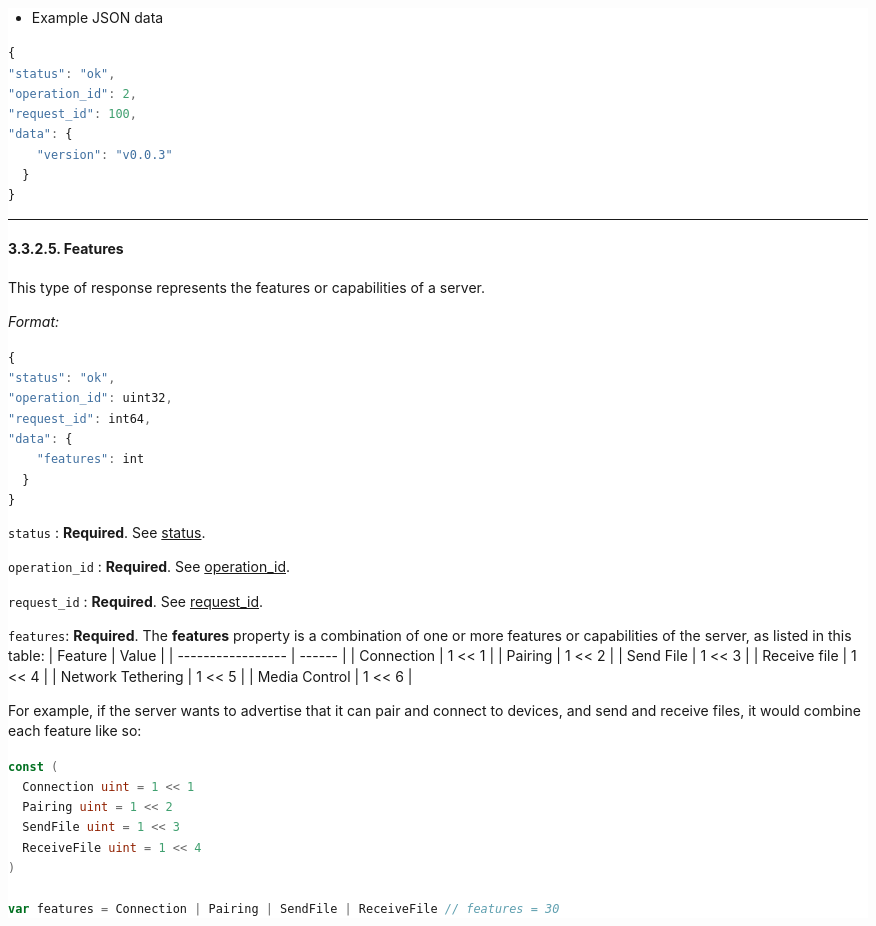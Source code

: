 - Example JSON data
```javascript
{
"status": "ok",
"operation_id": 2,
"request_id": 100,
"data": {
    "version": "v0.0.3"
  }
}
```

---

#### 3.3.2.5. Features
This type of response represents the features or capabilities of a server.

_Format:_
```javascript
{
"status": "ok",
"operation_id": uint32,
"request_id": int64,
"data": {
    "features": int
  }
}
```

`status`
: **Required**. See [status](#status).

`operation_id`
: **Required**. See [operation_id](#operation_id).

`request_id`
: **Required**. See [request_id](#request_id).

`features`:
**Required**. The **features** property is a combination of one or more features or capabilities of the server, as listed in this table:
| Feature           | Value  |
| ----------------- | ------ |
| Connection        | 1 << 1 |
| Pairing           | 1 << 2 |
| Send File         | 1 << 3 |
| Receive file      | 1 << 4 |
| Network Tethering | 1 << 5 |
| Media Control     | 1 << 6 |

For example, if the server wants to advertise that it can pair and connect to devices, and send and receive files, it would combine each feature like so:
```go
const (
  Connection uint = 1 << 1
  Pairing uint = 1 << 2
  SendFile uint = 1 << 3
  ReceiveFile uint = 1 << 4
)

var features = Connection | Pairing | SendFile | ReceiveFile // features = 30
```
